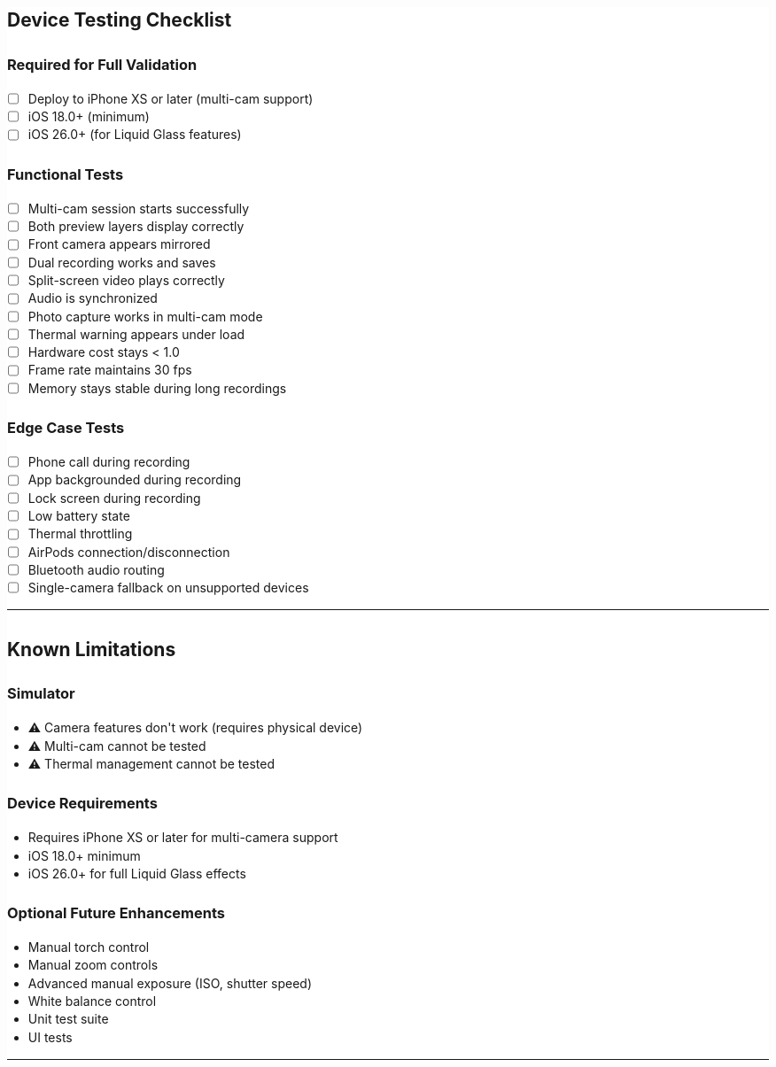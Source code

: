 
## Device Testing Checklist

### Required for Full Validation
- [ ] Deploy to iPhone XS or later (multi-cam support)
- [ ] iOS 18.0+ (minimum)
- [ ] iOS 26.0+ (for Liquid Glass features)

### Functional Tests
- [ ] Multi-cam session starts successfully
- [ ] Both preview layers display correctly
- [ ] Front camera appears mirrored
- [ ] Dual recording works and saves
- [ ] Split-screen video plays correctly
- [ ] Audio is synchronized
- [ ] Photo capture works in multi-cam mode
- [ ] Thermal warning appears under load
- [ ] Hardware cost stays < 1.0
- [ ] Frame rate maintains 30 fps
- [ ] Memory stays stable during long recordings

### Edge Case Tests
- [ ] Phone call during recording
- [ ] App backgrounded during recording
- [ ] Lock screen during recording
- [ ] Low battery state
- [ ] Thermal throttling
- [ ] AirPods connection/disconnection
- [ ] Bluetooth audio routing
- [ ] Single-camera fallback on unsupported devices

---

## Known Limitations

### Simulator
- ⚠️ Camera features don't work (requires physical device)
- ⚠️ Multi-cam cannot be tested
- ⚠️ Thermal management cannot be tested

### Device Requirements
- Requires iPhone XS or later for multi-camera support
- iOS 18.0+ minimum
- iOS 26.0+ for full Liquid Glass effects

### Optional Future Enhancements
- Manual torch control
- Manual zoom controls
- Advanced manual exposure (ISO, shutter speed)
- White balance control
- Unit test suite
- UI tests

---